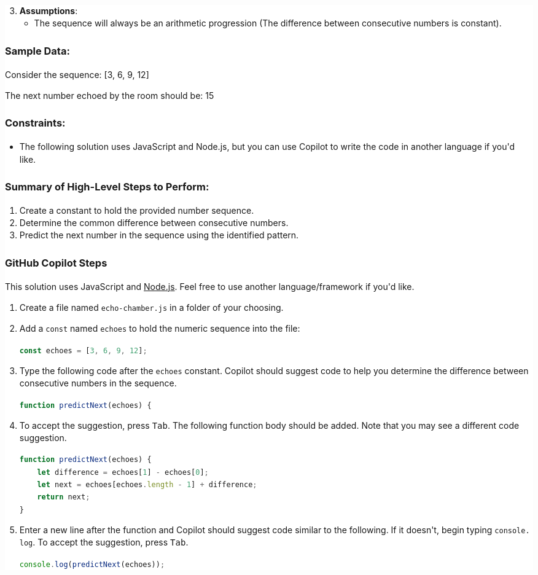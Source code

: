 3. **Assumptions**:
    - The sequence will always be an arithmetic progression (The difference between consecutive numbers is constant).

### Sample Data:

Consider the sequence: [3, 6, 9, 12]

The next number echoed by the room should be: 15

### Constraints:

- The following solution uses JavaScript and Node.js, but you can use Copilot to write the code in another language if you'd like. 

### Summary of High-Level Steps to Perform:

1. Create a constant to hold the provided number sequence.
2. Determine the common difference between consecutive numbers.
3. Predict the next number in the sequence using the identified pattern.


### GitHub Copilot Steps

This solution uses JavaScript and [Node.js](https://nodejs.org). Feel free to use another language/framework if you'd like.

1. Create a file named `echo-chamber.js` in a folder of your choosing.

1. Add a `const` named `echoes` to hold the numeric sequence into the file:

    ```js
    const echoes = [3, 6, 9, 12];
    ```

1. Type the following code after the `echoes` constant. Copilot should suggest code to help you determine the difference between consecutive numbers in the sequence.

    ```js
    function predictNext(echoes) {
    ```

1. To accept the suggestion, press <kbd>Tab</kbd>. The following function body should be added. Note that you may see a different code suggestion.

    ```js
    function predictNext(echoes) {
        let difference = echoes[1] - echoes[0];
        let next = echoes[echoes.length - 1] + difference;
        return next;
    } 
    ```

1. Enter a new line after the function and Copilot should suggest code similar to the following. If it doesn't, begin typing `console.log`. To accept the suggestion, press <kbd>Tab</kbd>.

    ```js
    console.log(predictNext(echoes));
    ```
